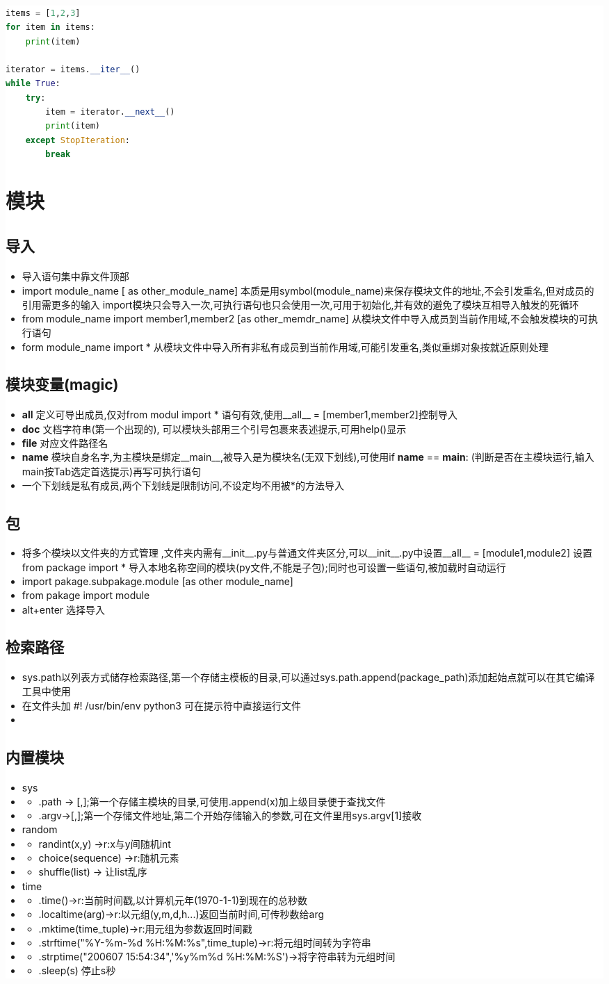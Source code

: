 
``` python
items = [1,2,3]
for item in items:
    print(item)

iterator = items.__iter__()
while True:
    try:
        item = iterator.__next__()
        print(item)
    except StopIteration:
        break
```



# 模块
## 导入
- 导入语句集中靠文件顶部
- import module_name [ as other_module_name] 本质是用symbol(module_name)来保存模块文件的地址,不会引发重名,但对成员的引用需更多的输入  import模块只会导入一次,可执行语句也只会使用一次,可用于初始化,并有效的避免了模块互相导入触发的死循环  
- from module_name import member1,member2 [as other_memdr_name] 从模块文件中导入成员到当前作用域,不会触发模块的可执行语句
- form module_name import * 从模块文件中导入所有非私有成员到当前作用域,可能引发重名,类似重绑对象按就近原则处理  

## 模块变量(magic)
- __all__ 定义可导出成员,仅对from modul import * 语句有效,使用__all__ = [member1,member2]控制导入
- __doc__ 文档字符串(第一个出现的), 可以模块头部用三个引号包裹来表述提示,可用help()显示
- __file__ 对应文件路径名
- __name__ 模块自身名字,为主模块是绑定__main__,被导入是为模块名(无双下划线),可使用if __name__ == __main__: (判断是否在主模块运行,输入 main按Tab选定首选提示)再写可执行语句    
- 一个下划线是私有成员,两个下划线是限制访问,不设定均不用被*的方法导入

## 包
- 将多个模块以文件夹的方式管理 ,文件夹内需有__init__.py与普通文件夹区分,可以__init__.py中设置__all__ = [module1,module2] 设置from package import * 导入本地名称空间的模块(py文件,不能是子包);同时也可设置一些语句,被加载时自动运行
- import pakage.subpakage.module [as other module_name]
- from pakage import module
- alt+enter 选择导入

## 检索路径
- sys.path以列表方式储存检索路径,第一个存储主模板的目录,可以通过sys.path.append(package_path)添加起始点就可以在其它编译工具中使用
- 在文件头加 #! /usr/bin/env python3 可在提示符中直接运行文件
- 

## 内置模块
- sys
- - .path -> [,];第一个存储主模块的目录,可使用.append(x)加上级目录便于查找文件
- - .argv->[,];第一个存储文件地址,第二个开始存储输入的参数,可在文件里用sys.argv[1]接收  
- random  
- - randint(x,y) ->r:x与y间随机int
- - choice(sequence) ->r:随机元素
- - shuffle(list) -> 让list乱序
- time  
- - .time()->r:当前时间戳,以计算机元年(1970-1-1)到现在的总秒数  
- - .localtime(arg)->r:以元组(y,m,d,h...)返回当前时间,可传秒数给arg  
- - .mktime(time_tuple)->r:用元组为参数返回时间戳  
- - .strftime("%Y-%m-%d %H:%M:%s",time_tuple)->r:将元组时间转为字符串  
- - .strptime("200607 15:54:34",'%y%m%d %H:%M:%S')->将字符串转为元组时间
- - .sleep(s) 停止s秒
